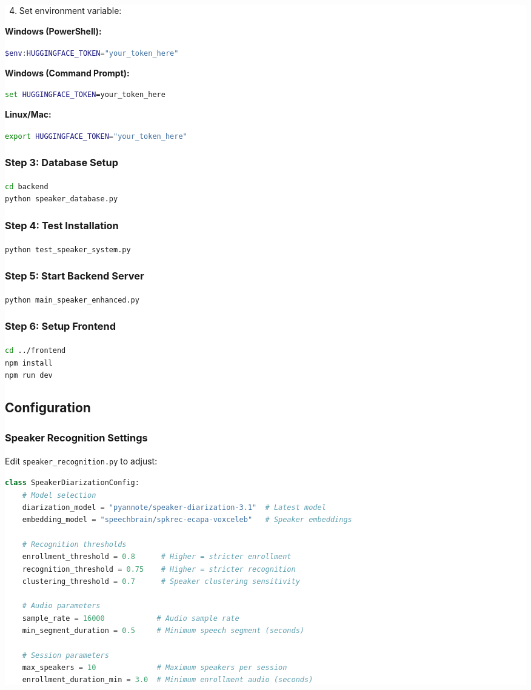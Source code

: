 4. Set environment variable:

**Windows (PowerShell):**
```powershell
$env:HUGGINGFACE_TOKEN="your_token_here"
```

**Windows (Command Prompt):**
```cmd
set HUGGINGFACE_TOKEN=your_token_here
```

**Linux/Mac:**
```bash
export HUGGINGFACE_TOKEN="your_token_here"
```

### Step 3: Database Setup
```bash
cd backend
python speaker_database.py
```

### Step 4: Test Installation
```bash
python test_speaker_system.py
```

### Step 5: Start Backend Server
```bash
python main_speaker_enhanced.py
```

### Step 6: Setup Frontend
```bash
cd ../frontend
npm install
npm run dev
```

## Configuration

### Speaker Recognition Settings
Edit `speaker_recognition.py` to adjust:

```python
class SpeakerDiarizationConfig:
    # Model selection
    diarization_model = "pyannote/speaker-diarization-3.1"  # Latest model
    embedding_model = "speechbrain/spkrec-ecapa-voxceleb"   # Speaker embeddings
    
    # Recognition thresholds
    enrollment_threshold = 0.8      # Higher = stricter enrollment
    recognition_threshold = 0.75    # Higher = stricter recognition
    clustering_threshold = 0.7      # Speaker clustering sensitivity
    
    # Audio parameters
    sample_rate = 16000            # Audio sample rate
    min_segment_duration = 0.5     # Minimum speech segment (seconds)
    
    # Session parameters
    max_speakers = 10              # Maximum speakers per session
    enrollment_duration_min = 3.0  # Minimum enrollment audio (seconds)
```
